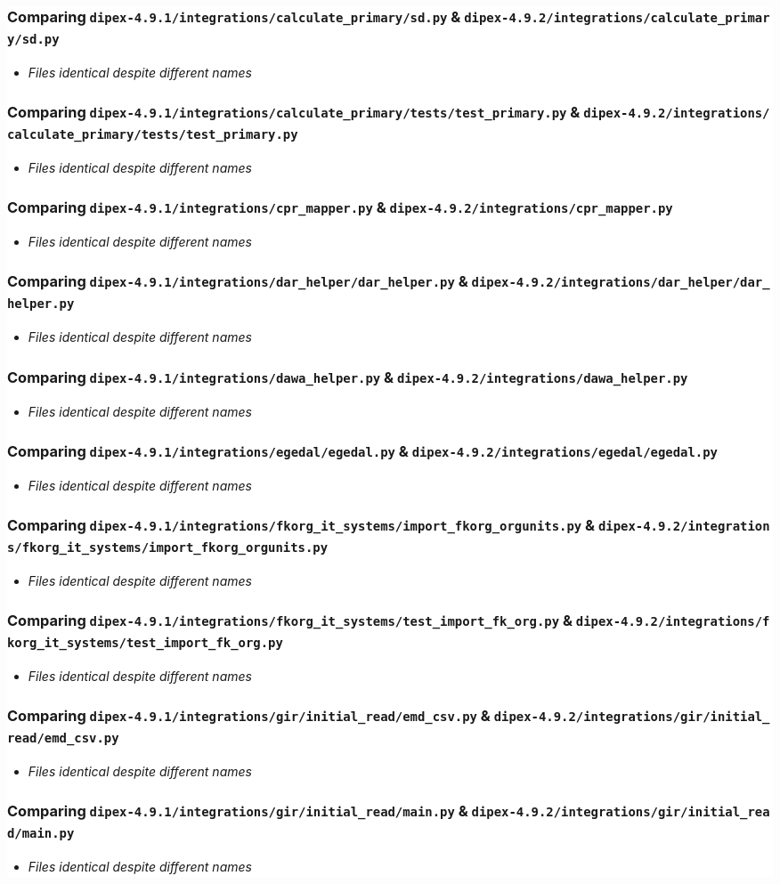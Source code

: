 ### Comparing `dipex-4.9.1/integrations/calculate_primary/sd.py` & `dipex-4.9.2/integrations/calculate_primary/sd.py`

 * *Files identical despite different names*

### Comparing `dipex-4.9.1/integrations/calculate_primary/tests/test_primary.py` & `dipex-4.9.2/integrations/calculate_primary/tests/test_primary.py`

 * *Files identical despite different names*

### Comparing `dipex-4.9.1/integrations/cpr_mapper.py` & `dipex-4.9.2/integrations/cpr_mapper.py`

 * *Files identical despite different names*

### Comparing `dipex-4.9.1/integrations/dar_helper/dar_helper.py` & `dipex-4.9.2/integrations/dar_helper/dar_helper.py`

 * *Files identical despite different names*

### Comparing `dipex-4.9.1/integrations/dawa_helper.py` & `dipex-4.9.2/integrations/dawa_helper.py`

 * *Files identical despite different names*

### Comparing `dipex-4.9.1/integrations/egedal/egedal.py` & `dipex-4.9.2/integrations/egedal/egedal.py`

 * *Files identical despite different names*

### Comparing `dipex-4.9.1/integrations/fkorg_it_systems/import_fkorg_orgunits.py` & `dipex-4.9.2/integrations/fkorg_it_systems/import_fkorg_orgunits.py`

 * *Files identical despite different names*

### Comparing `dipex-4.9.1/integrations/fkorg_it_systems/test_import_fk_org.py` & `dipex-4.9.2/integrations/fkorg_it_systems/test_import_fk_org.py`

 * *Files identical despite different names*

### Comparing `dipex-4.9.1/integrations/gir/initial_read/emd_csv.py` & `dipex-4.9.2/integrations/gir/initial_read/emd_csv.py`

 * *Files identical despite different names*

### Comparing `dipex-4.9.1/integrations/gir/initial_read/main.py` & `dipex-4.9.2/integrations/gir/initial_read/main.py`

 * *Files identical despite different names*

